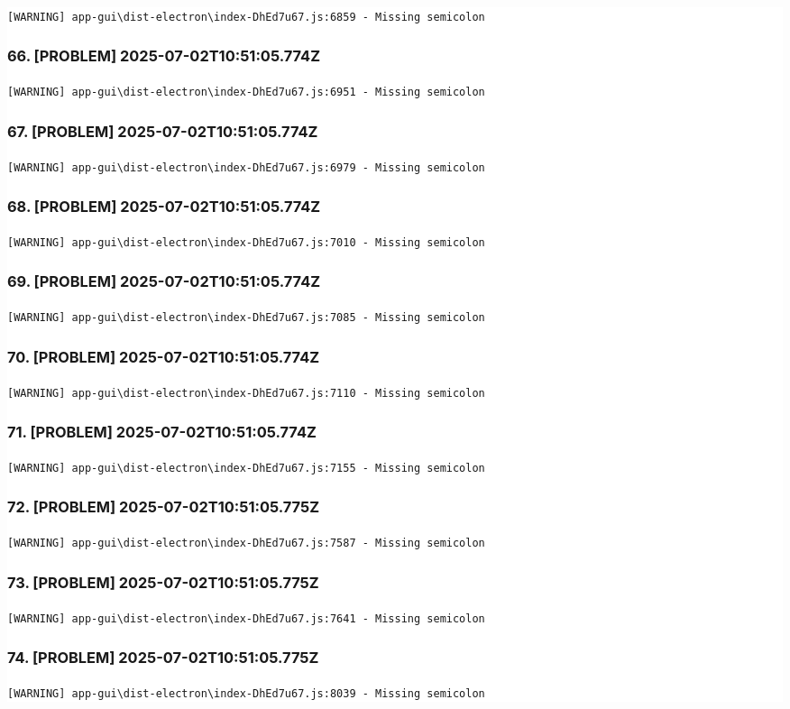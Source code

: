 ```
[WARNING] app-gui\dist-electron\index-DhEd7u67.js:6859 - Missing semicolon
```

### 66. [PROBLEM] 2025-07-02T10:51:05.774Z

```
[WARNING] app-gui\dist-electron\index-DhEd7u67.js:6951 - Missing semicolon
```

### 67. [PROBLEM] 2025-07-02T10:51:05.774Z

```
[WARNING] app-gui\dist-electron\index-DhEd7u67.js:6979 - Missing semicolon
```

### 68. [PROBLEM] 2025-07-02T10:51:05.774Z

```
[WARNING] app-gui\dist-electron\index-DhEd7u67.js:7010 - Missing semicolon
```

### 69. [PROBLEM] 2025-07-02T10:51:05.774Z

```
[WARNING] app-gui\dist-electron\index-DhEd7u67.js:7085 - Missing semicolon
```

### 70. [PROBLEM] 2025-07-02T10:51:05.774Z

```
[WARNING] app-gui\dist-electron\index-DhEd7u67.js:7110 - Missing semicolon
```

### 71. [PROBLEM] 2025-07-02T10:51:05.774Z

```
[WARNING] app-gui\dist-electron\index-DhEd7u67.js:7155 - Missing semicolon
```

### 72. [PROBLEM] 2025-07-02T10:51:05.775Z

```
[WARNING] app-gui\dist-electron\index-DhEd7u67.js:7587 - Missing semicolon
```

### 73. [PROBLEM] 2025-07-02T10:51:05.775Z

```
[WARNING] app-gui\dist-electron\index-DhEd7u67.js:7641 - Missing semicolon
```

### 74. [PROBLEM] 2025-07-02T10:51:05.775Z

```
[WARNING] app-gui\dist-electron\index-DhEd7u67.js:8039 - Missing semicolon
```
